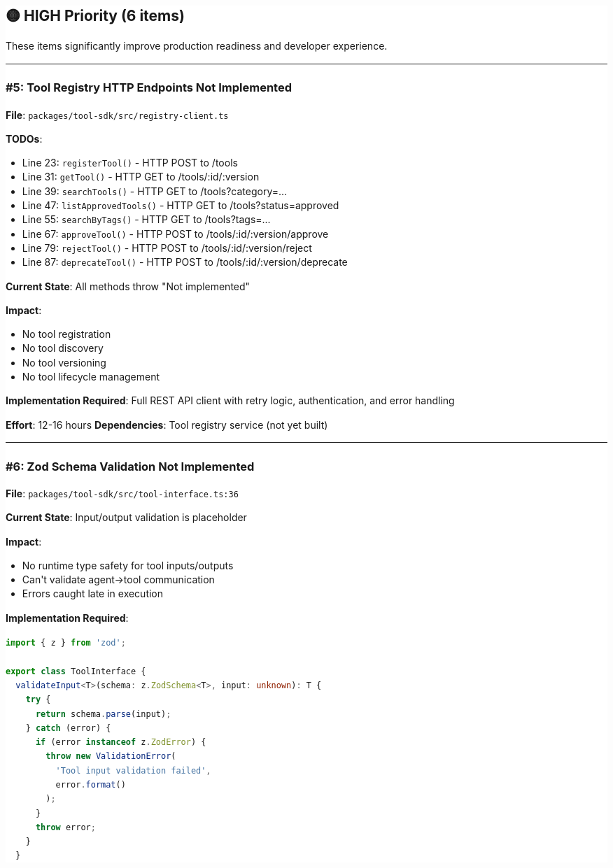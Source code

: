 
## 🟡 HIGH Priority (6 items)

These items significantly improve production readiness and developer experience.

---

### #5: Tool Registry HTTP Endpoints Not Implemented

**File**: `packages/tool-sdk/src/registry-client.ts`

**TODOs**:
- Line 23: `registerTool()` - HTTP POST to /tools
- Line 31: `getTool()` - HTTP GET to /tools/:id/:version
- Line 39: `searchTools()` - HTTP GET to /tools?category=...
- Line 47: `listApprovedTools()` - HTTP GET to /tools?status=approved
- Line 55: `searchByTags()` - HTTP GET to /tools?tags=...
- Line 67: `approveTool()` - HTTP POST to /tools/:id/:version/approve
- Line 79: `rejectTool()` - HTTP POST to /tools/:id/:version/reject
- Line 87: `deprecateTool()` - HTTP POST to /tools/:id/:version/deprecate

**Current State**:
All methods throw "Not implemented"

**Impact**:
- No tool registration
- No tool discovery
- No tool versioning
- No tool lifecycle management

**Implementation Required**:
Full REST API client with retry logic, authentication, and error handling

**Effort**: 12-16 hours
**Dependencies**: Tool registry service (not yet built)

---

### #6: Zod Schema Validation Not Implemented

**File**: `packages/tool-sdk/src/tool-interface.ts:36`

**Current State**:
Input/output validation is placeholder

**Impact**:
- No runtime type safety for tool inputs/outputs
- Can't validate agent→tool communication
- Errors caught late in execution

**Implementation Required**:
```typescript
import { z } from 'zod';

export class ToolInterface {
  validateInput<T>(schema: z.ZodSchema<T>, input: unknown): T {
    try {
      return schema.parse(input);
    } catch (error) {
      if (error instanceof z.ZodError) {
        throw new ValidationError(
          'Tool input validation failed',
          error.format()
        );
      }
      throw error;
    }
  }
```